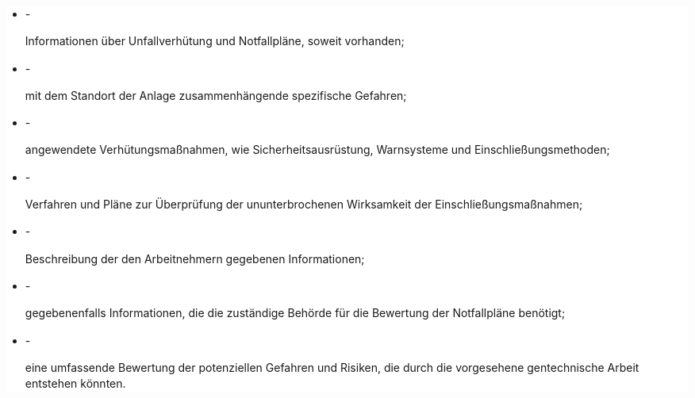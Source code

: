   - \-
    
    <div style="">
    
    Informationen über Unfallverhütung und Notfallpläne, soweit
    vorhanden;
    
    </div>

  - \-
    
    <div style="">
    
    mit dem Standort der Anlage zusammenhängende spezifische Gefahren;
    
    </div>

  - \-
    
    <div style="">
    
    angewendete Verhütungsmaßnahmen, wie Sicherheitsausrüstung,
    Warnsysteme und Einschließungsmethoden;
    
    </div>

  - \-
    
    <div style="">
    
    Verfahren und Pläne zur Überprüfung der ununterbrochenen Wirksamkeit
    der Einschließungsmaßnahmen;
    
    </div>

  - \-
    
    <div style="">
    
    Beschreibung der den Arbeitnehmern gegebenen Informationen;
    
    </div>

  - \-
    
    <div style="">
    
    gegebenenfalls Informationen, die die zuständige Behörde für die
    Bewertung der Notfallpläne benötigt;
    
    </div>

  - \-
    
    <div style="">
    
    eine umfassende Bewertung der potenziellen Gefahren und Risiken, die
    durch die vorgesehene gentechnische Arbeit entstehen könnten.
    
    </div>

</div>

</div>
